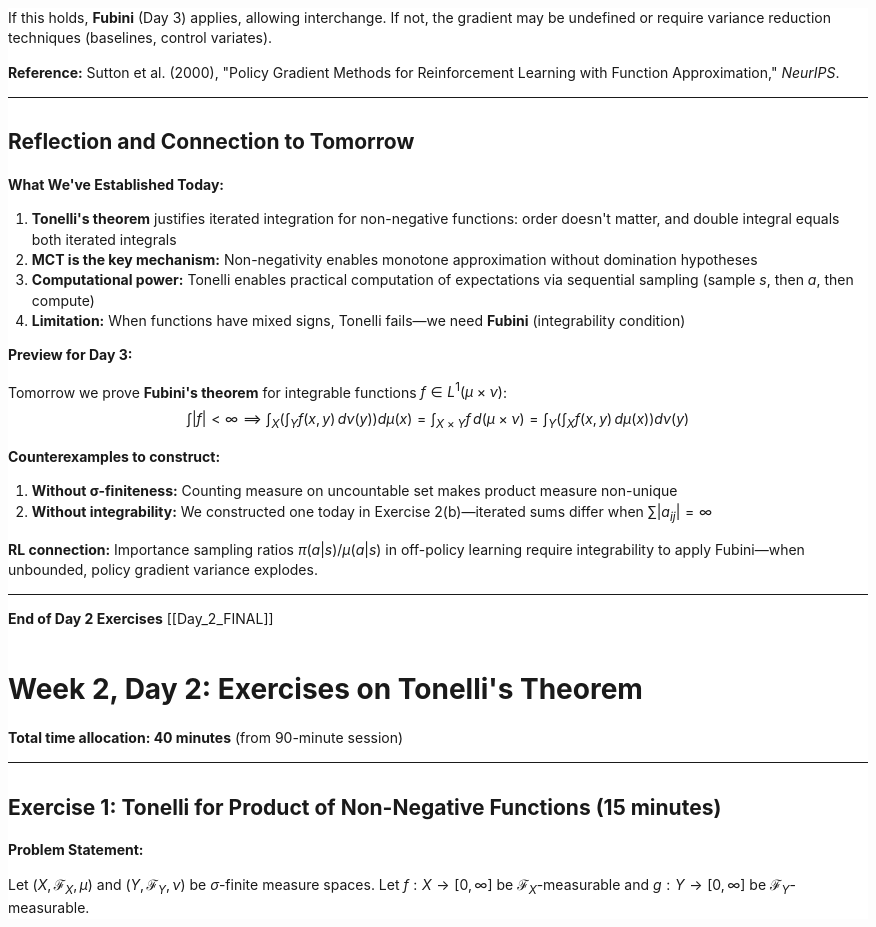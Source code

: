 If this holds, **Fubini** (Day 3) applies, allowing interchange. If not, the gradient may be undefined or require variance reduction techniques (baselines, control variates).

**Reference:** Sutton et al. (2000), "Policy Gradient Methods for Reinforcement Learning with Function Approximation," *NeurIPS*.

---

## Reflection and Connection to Tomorrow

**What We've Established Today:**

1. **Tonelli's theorem** justifies iterated integration for non-negative functions: order doesn't matter, and double integral equals both iterated integrals
2. **MCT is the key mechanism:** Non-negativity enables monotone approximation without domination hypotheses
3. **Computational power:** Tonelli enables practical computation of expectations via sequential sampling (sample $s$, then $a$, then compute)
4. **Limitation:** When functions have mixed signs, Tonelli fails—we need **Fubini** (integrability condition)

**Preview for Day 3:**

Tomorrow we prove **Fubini's theorem** for integrable functions $f \in L^1(\mu \times \nu)$:
$$
\int |f| < \infty \implies \int_X \left(\int_Y f(x,y) \, d\nu(y)\right) d\mu(x) = \int_{X \times Y} f \, d(\mu \times \nu) = \int_Y \left(\int_X f(x,y) \, d\mu(x)\right) d\nu(y)
$$

**Counterexamples to construct:**
1. **Without σ-finiteness:** Counting measure on uncountable set makes product measure non-unique
2. **Without integrability:** We constructed one today in Exercise 2(b)—iterated sums differ when $\sum |a_{ij}| = \infty$

**RL connection:** Importance sampling ratios $\pi(a|s)/\mu(a|s)$ in off-policy learning require integrability to apply Fubini—when unbounded, policy gradient variance explodes.

---

**End of Day 2 Exercises**
[[Day_2_FINAL]]

# Week 2, Day 2: Exercises on Tonelli's Theorem

**Total time allocation: 40 minutes** (from 90-minute session)

---

## Exercise 1: Tonelli for Product of Non-Negative Functions (15 minutes)

**Problem Statement:**

Let $(X, \mathcal{F}_X, \mu)$ and $(Y, \mathcal{F}_Y, \nu)$ be $\sigma$-finite measure spaces. Let $f: X \to [0, \infty]$ be $\mathcal{F}_X$-measurable and $g: Y \to [0, \infty]$ be $\mathcal{F}_Y$-measurable.
